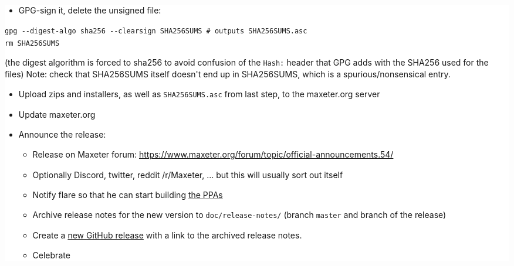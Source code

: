 - GPG-sign it, delete the unsigned file:
```
gpg --digest-algo sha256 --clearsign SHA256SUMS # outputs SHA256SUMS.asc
rm SHA256SUMS
```
(the digest algorithm is forced to sha256 to avoid confusion of the `Hash:` header that GPG adds with the SHA256 used for the files)
Note: check that SHA256SUMS itself doesn't end up in SHA256SUMS, which is a spurious/nonsensical entry.

- Upload zips and installers, as well as `SHA256SUMS.asc` from last step, to the maxeter.org server

- Update maxeter.org

- Announce the release:

  - Release on Maxeter forum: https://www.maxeter.org/forum/topic/official-announcements.54/

  - Optionally Discord, twitter, reddit /r/Maxeter, ... but this will usually sort out itself

  - Notify flare so that he can start building [the PPAs](https://launchpad.net/~maxeter.org/+archive/ubuntu/maxeter)

  - Archive release notes for the new version to `doc/release-notes/` (branch `master` and branch of the release)

  - Create a [new GitHub release](https://github.com/maxeteristy/maxeter/releases/new) with a link to the archived release notes.

  - Celebrate
